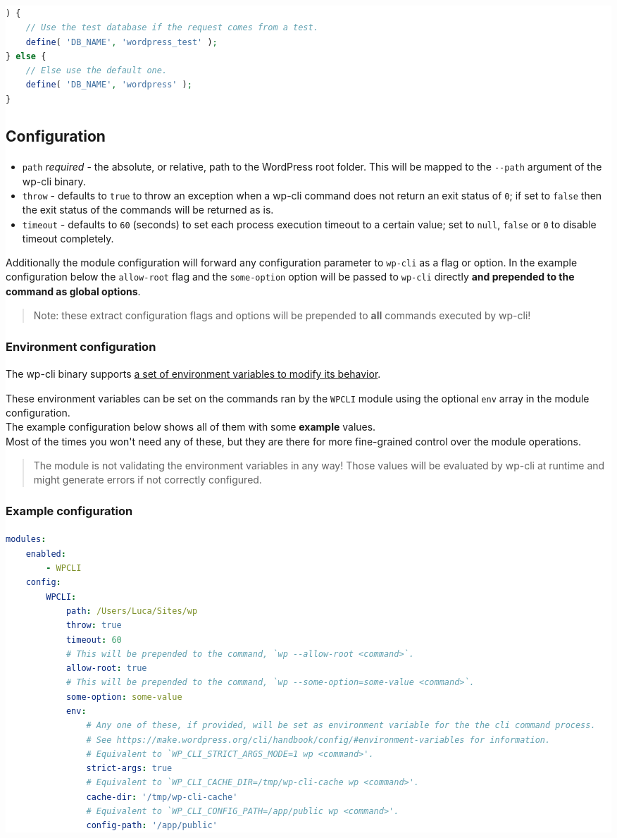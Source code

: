 ```php
) {
    // Use the test database if the request comes from a test.
    define( 'DB_NAME', 'wordpress_test' );
} else {
    // Else use the default one.
    define( 'DB_NAME', 'wordpress' );
}
```

## Configuration

* `path` *required* - the absolute, or relative, path to the WordPress root folder. This will be mapped to the `--path` argument of the wp-cli binary.  
* `throw` - defaults to `true` to throw an exception when a wp-cli command does not return an exit status of `0`; if set to `false` then the exit status of the commands will be returned as is.
* `timeout` - defaults to `60` (seconds) to set each process execution timeout to a certain value; set to `null`, `false` or `0` to disable timeout completely.

Additionally the module configuration will forward any configuration parameter to `wp-cli` as a flag or option.
In the example configuration below the `allow-root` flag and the `some-option` option will be passed to `wp-cli` directly **and prepended to the command as global options**.

> Note: these extract configuration flags and options will be prepended to **all** commands executed by wp-cli!

### Environment configuration

The wp-cli binary supports [a set of environment variables to modify its behavior](https://make.wordpress.org/cli/handbook/config/#environment-variables).   

These environment variables can be set on the commands ran by the `WPCLI` module using the optional `env` array in the module configuration.  
The example configuration below shows all of them with some **example** values.  
Most of the times you won't need any of these, but they are there for more fine-grained control over the module operations.  

> The module is not validating the environment variables in any way! Those values will be evaluated by wp-cli at runtime and might generate errors if not correctly configured.

### Example configuration
```yaml
modules:
    enabled:
        - WPCLI
    config:
        WPCLI:
            path: /Users/Luca/Sites/wp
            throw: true
            timeout: 60
            # This will be prepended to the command, `wp --allow-root <command>`.
            allow-root: true
            # This will be prepended to the command, `wp --some-option=some-value <command>`.
            some-option: some-value
            env:
                # Any one of these, if provided, will be set as environment variable for the the cli command process. 
                # See https://make.wordpress.org/cli/handbook/config/#environment-variables for information.
                # Equivalent to `WP_CLI_STRICT_ARGS_MODE=1 wp <command>'.
                strict-args: true
                # Equivalent to `WP_CLI_CACHE_DIR=/tmp/wp-cli-cache wp <command>'.
                cache-dir: '/tmp/wp-cli-cache'
                # Equivalent to `WP_CLI_CONFIG_PATH=/app/public wp <command>'.
                config-path: '/app/public'
```